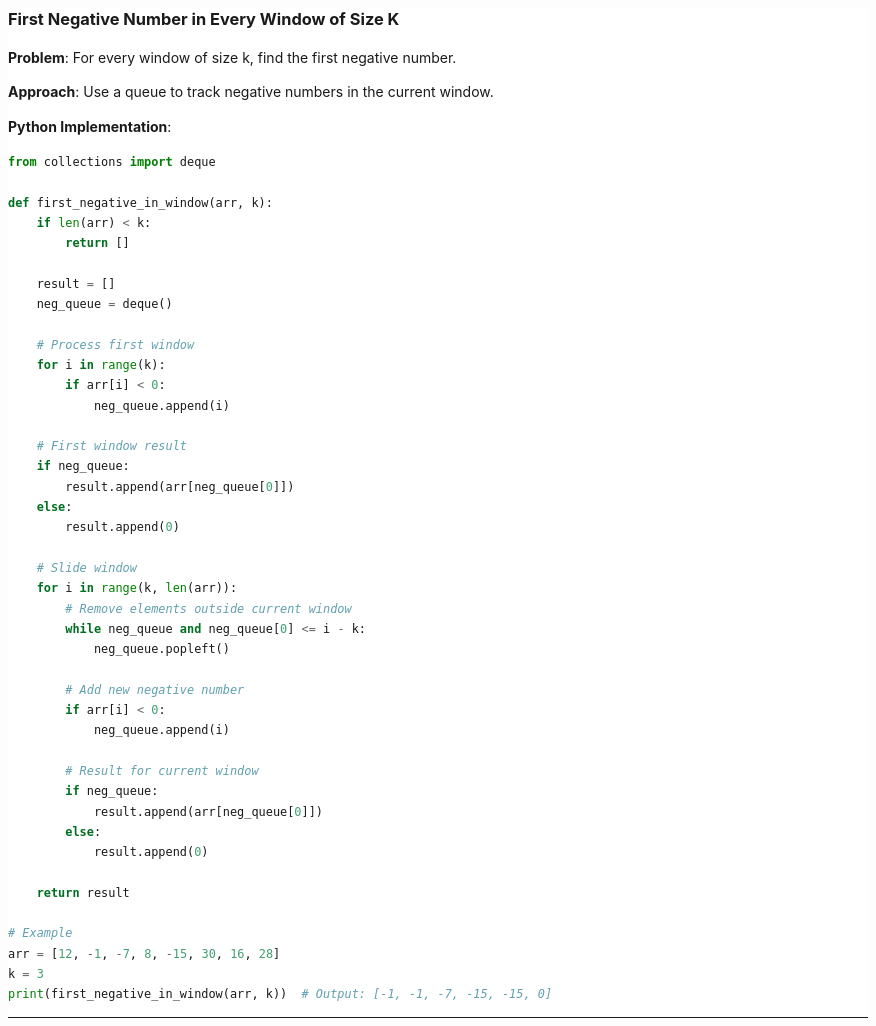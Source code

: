 
### First Negative Number in Every Window of Size K

**Problem**: For every window of size k, find the first negative number.

**Approach**: Use a queue to track negative numbers in the current window.

**Python Implementation**:
```python
from collections import deque

def first_negative_in_window(arr, k):
    if len(arr) < k:
        return []
    
    result = []
    neg_queue = deque()
    
    # Process first window
    for i in range(k):
        if arr[i] < 0:
            neg_queue.append(i)
    
    # First window result
    if neg_queue:
        result.append(arr[neg_queue[0]])
    else:
        result.append(0)
    
    # Slide window
    for i in range(k, len(arr)):
        # Remove elements outside current window
        while neg_queue and neg_queue[0] <= i - k:
            neg_queue.popleft()
        
        # Add new negative number
        if arr[i] < 0:
            neg_queue.append(i)
        
        # Result for current window
        if neg_queue:
            result.append(arr[neg_queue[0]])
        else:
            result.append(0)
    
    return result

# Example
arr = [12, -1, -7, 8, -15, 30, 16, 28]
k = 3
print(first_negative_in_window(arr, k))  # Output: [-1, -1, -7, -15, -15, 0]
```

---
